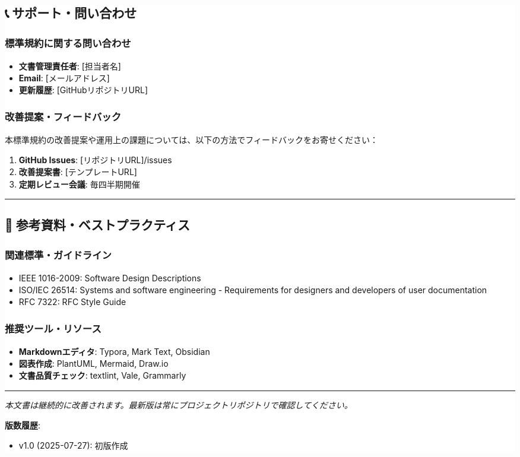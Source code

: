 
## 📞 サポート・問い合わせ

### 標準規約に関する問い合わせ
- **文書管理責任者**: [担当者名]
- **Email**: [メールアドレス]
- **更新履歴**: [GitHubリポジトリURL]

### 改善提案・フィードバック
本標準規約の改善提案や運用上の課題については、以下の方法でフィードバックをお寄せください：

1. **GitHub Issues**: [リポジトリURL]/issues
2. **改善提案書**: [テンプレートURL]
3. **定期レビュー会議**: 毎四半期開催

---

## 📖 参考資料・ベストプラクティス

### 関連標準・ガイドライン
- IEEE 1016-2009: Software Design Descriptions
- ISO/IEC 26514: Systems and software engineering - Requirements for designers and developers of user documentation
- RFC 7322: RFC Style Guide

### 推奨ツール・リソース
- **Markdownエディタ**: Typora, Mark Text, Obsidian
- **図表作成**: PlantUML, Mermaid, Draw.io
- **文書品質チェック**: textlint, Vale, Grammarly

---

*本文書は継続的に改善されます。最新版は常にプロジェクトリポジトリで確認してください。*

**版数履歴**:
- v1.0 (2025-07-27): 初版作成